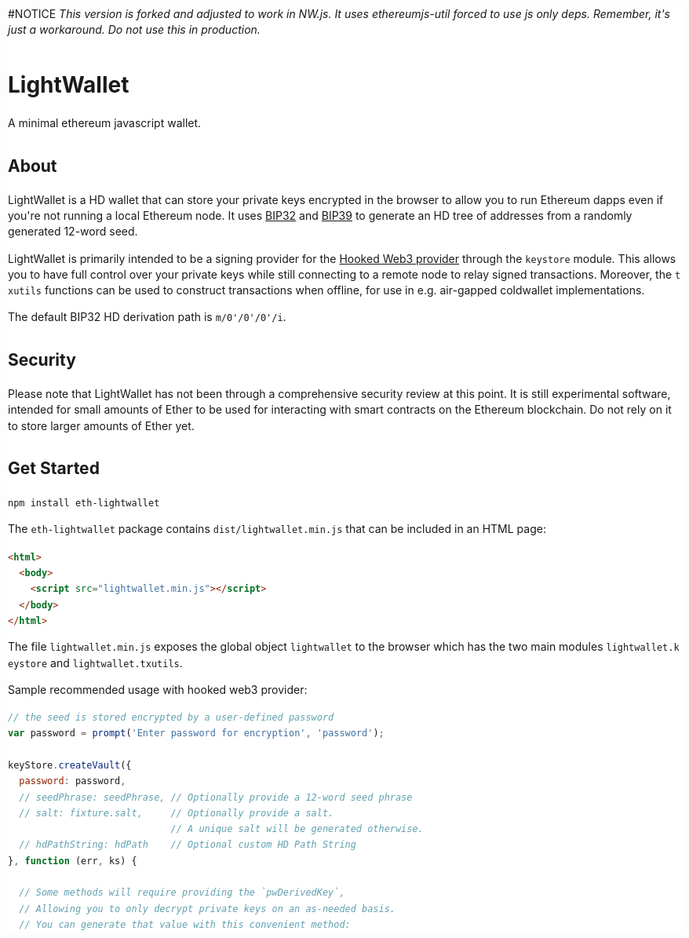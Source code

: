#NOTICE
*This version is forked and adjusted to work in NW.js. It uses ethereumjs-util forced to use js only deps.*
_Remember, it's just a workaround. Do not use this in production._

# LightWallet

A minimal ethereum javascript wallet.

## About

LightWallet is a HD wallet that can store your private keys encrypted in the browser to allow you to run Ethereum dapps even if you're not running a local Ethereum node. It uses [BIP32][] and [BIP39][] to generate an HD tree of addresses from a randomly generated 12-word seed.

LightWallet is primarily intended to be a signing provider for the [Hooked Web3 provider](https://github.com/ConsenSys/hooked-web3-provider) through the `keystore` module. This allows you to have full control over your private keys while still connecting to a remote node to relay signed transactions. Moreover, the `txutils` functions can be used to construct transactions when offline, for use in e.g. air-gapped coldwallet implementations.

The default BIP32 HD derivation path is `m/0'/0'/0'/i`.

## Security

Please note that LightWallet has not been through a comprehensive security review at this point. It is still experimental software, intended for small amounts of Ether to be used for interacting with smart contracts on the Ethereum blockchain. Do not rely on it to store larger amounts of Ether yet.

## Get Started

```
npm install eth-lightwallet
```

The `eth-lightwallet` package contains `dist/lightwallet.min.js` that can be included in an HTML page:

```html
<html>
  <body>
    <script src="lightwallet.min.js"></script>
  </body>
</html>
```

The file `lightwallet.min.js` exposes the global object `lightwallet` to the browser which has the two main modules `lightwallet.keystore` and `lightwallet.txutils`.

Sample recommended usage with hooked web3 provider:

```js
// the seed is stored encrypted by a user-defined password
var password = prompt('Enter password for encryption', 'password');

keyStore.createVault({
  password: password,
  // seedPhrase: seedPhrase, // Optionally provide a 12-word seed phrase
  // salt: fixture.salt,     // Optionally provide a salt.
                             // A unique salt will be generated otherwise.
  // hdPathString: hdPath    // Optional custom HD Path String
}, function (err, ks) {

  // Some methods will require providing the `pwDerivedKey`,
  // Allowing you to only decrypt private keys on an as-needed basis.
  // You can generate that value with this convenient method:
```

[BIP39]: https://github.com/bitcoin/bips/blob/master/bip-0039.mediawiki
[BIP32]: https://github.com/bitcoin/bips/blob/master/bip-0032.mediawiki